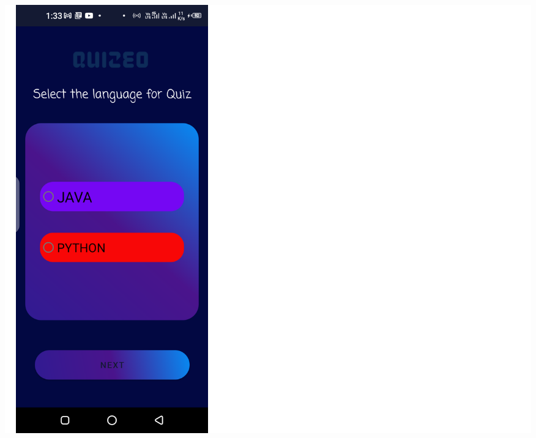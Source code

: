 <img src="samples/Screenshot_20211210-133307.png" width="350px" height="700px" align="center" valign="middle">&emsp;